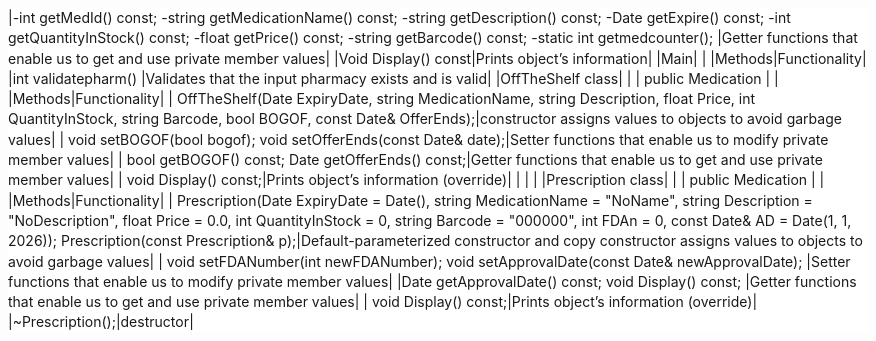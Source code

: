 |-int getMedId() const; -string getMedicationName() const; -string getDescription() const; -Date getExpire() const; -int getQuantityInStock() const; -float getPrice() const; -string getBarcode() const; -static int getmedcounter(); |Getter functions that enable us to get and use private member values|
|Void Display() const|Prints object’s information|
|Main| |
|Methods|Functionality|
|int validatepharm() |Validates that the input pharmacy exists and is valid|
|OffTheShelf class| |
|     public Medication | |
|Methods|Functionality|
| OffTheShelf(Date ExpiryDate, string MedicationName, string Description,      float Price, int QuantityInStock, string Barcode,      bool BOGOF, const Date& OfferEnds);|constructor assigns values to objects to avoid garbage values|
|  void setBOGOF(bool bogof);  void setOfferEnds(const Date& date);|Setter functions that enable us to modify private member values|
| bool getBOGOF() const;  Date getOfferEnds() const;|Getter functions that enable us to get and use private member values|
| void Display() const;|Prints object’s information (override)|
| | |
|Prescription class| |
|     public Medication | |
|Methods|Functionality|
|     Prescription(Date ExpiryDate = Date(), string MedicationName = "NoName",         string Description = "NoDescription", float Price = 0.0,         int QuantityInStock = 0, string Barcode = "000000", int FDAn = 0,         const Date& AD = Date(1, 1, 2026));    Prescription(const Prescription& p);|Default-parameterized constructor  and copy constructor assigns values to objects to avoid garbage values|
|  void setFDANumber(int newFDANumber); void setApprovalDate(const Date& newApprovalDate);  |Setter functions that enable us to modify private member values|
|Date getApprovalDate() const; void Display() const; |Getter functions that enable us to get and use private member values|
| void Display() const;|Prints object’s information (override)|
|~Prescription();|destructor|
